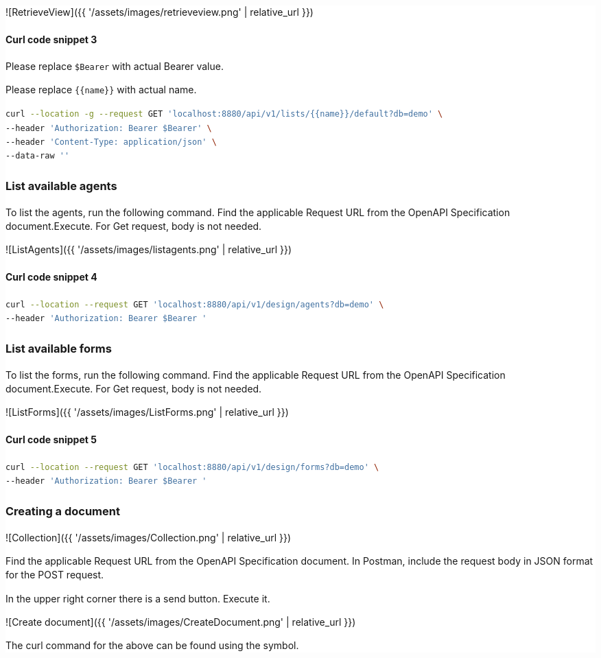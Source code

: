 ![RetrieveView]({{ '/assets/images/retrieveview.png' | relative_url }})

#### Curl code snippet 3

Please replace `$Bearer` with actual Bearer value.

Please replace `{{name}}` with actual name.

```bash
curl --location -g --request GET 'localhost:8880/api/v1/lists/{{name}}/default?db=demo' \
--header 'Authorization: Bearer $Bearer' \
--header 'Content-Type: application/json' \
--data-raw ''
```

### List available agents

To list the agents, run the following command. Find the applicable Request URL from the OpenAPI Specification document.Execute. For Get request, body is not needed.

![ListAgents]({{ '/assets/images/listagents.png' | relative_url }})

#### Curl code snippet 4

```bash
curl --location --request GET 'localhost:8880/api/v1/design/agents?db=demo' \
--header 'Authorization: Bearer $Bearer '
```

### List available forms

To list the forms, run the following command. Find the applicable Request URL from the OpenAPI Specification document.Execute. For Get request, body is not needed.

![ListForms]({{ '/assets/images/ListForms.png' | relative_url }})

#### Curl code snippet 5

```bash
curl --location --request GET 'localhost:8880/api/v1/design/forms?db=demo' \
--header 'Authorization: Bearer $Bearer '
```

### Creating a document

![Collection]({{ '/assets/images/Collection.png' | relative_url }})

Find the applicable Request URL from the OpenAPI Specification document. In Postman, include the request body in JSON format for the POST request.

In the upper right corner there is a send button. Execute it.

![Create document]({{ '/assets/images/CreateDocument.png' | relative_url }})

The curl command for the above can be found using the symbol.
